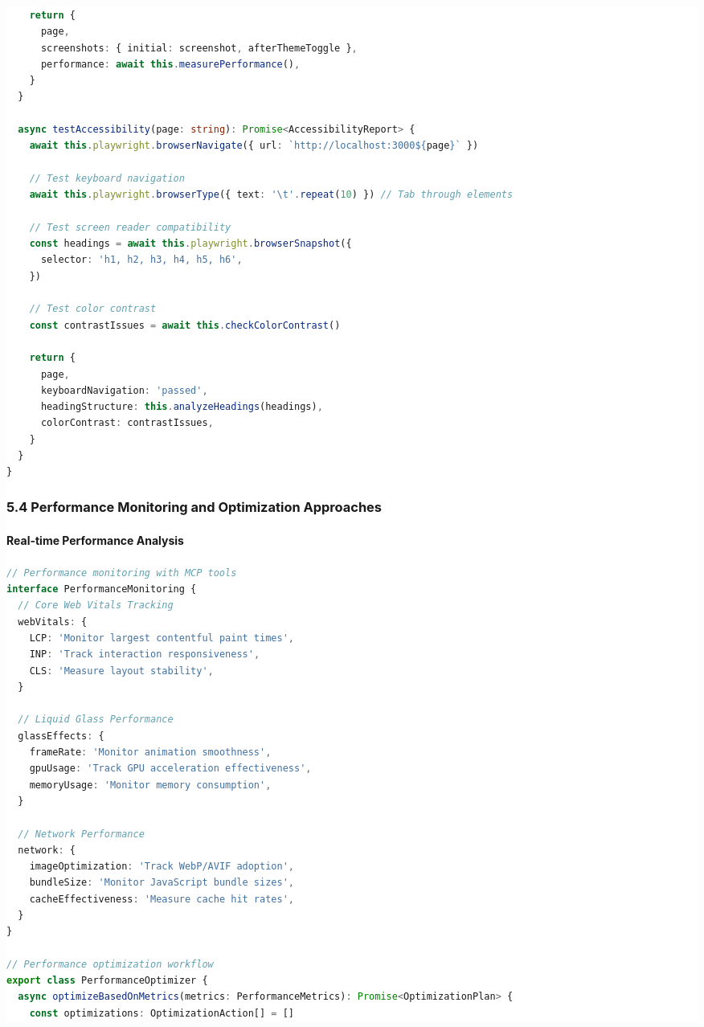 ```typescript
    return {
      page,
      screenshots: { initial: screenshot, afterThemeToggle },
      performance: await this.measurePerformance(),
    }
  }
  
  async testAccessibility(page: string): Promise<AccessibilityReport> {
    await this.playwright.browserNavigate({ url: `http://localhost:3000${page}` })
    
    // Test keyboard navigation
    await this.playwright.browserType({ text: '\t'.repeat(10) }) // Tab through elements
    
    // Test screen reader compatibility
    const headings = await this.playwright.browserSnapshot({
      selector: 'h1, h2, h3, h4, h5, h6',
    })
    
    // Test color contrast
    const contrastIssues = await this.checkColorContrast()
    
    return {
      page,
      keyboardNavigation: 'passed',
      headingStructure: this.analyzeHeadings(headings),
      colorContrast: contrastIssues,
    }
  }
}
```

### 5.4 Performance Monitoring and Optimization Approaches

#### **Real-time Performance Analysis**
```typescript
// Performance monitoring with MCP tools
interface PerformanceMonitoring {
  // Core Web Vitals Tracking
  webVitals: {
    LCP: 'Monitor largest contentful paint times',
    INP: 'Track interaction responsiveness',
    CLS: 'Measure layout stability',
  }
  
  // Liquid Glass Performance
  glassEffects: {
    frameRate: 'Monitor animation smoothness',
    gpuUsage: 'Track GPU acceleration effectiveness',
    memoryUsage: 'Monitor memory consumption',
  }
  
  // Network Performance
  network: {
    imageOptimization: 'Track WebP/AVIF adoption',
    bundleSize: 'Monitor JavaScript bundle sizes',
    cacheEffectiveness: 'Measure cache hit rates',
  }
}

// Performance optimization workflow
export class PerformanceOptimizer {
  async optimizeBasedOnMetrics(metrics: PerformanceMetrics): Promise<OptimizationPlan> {
    const optimizations: OptimizationAction[] = []
```